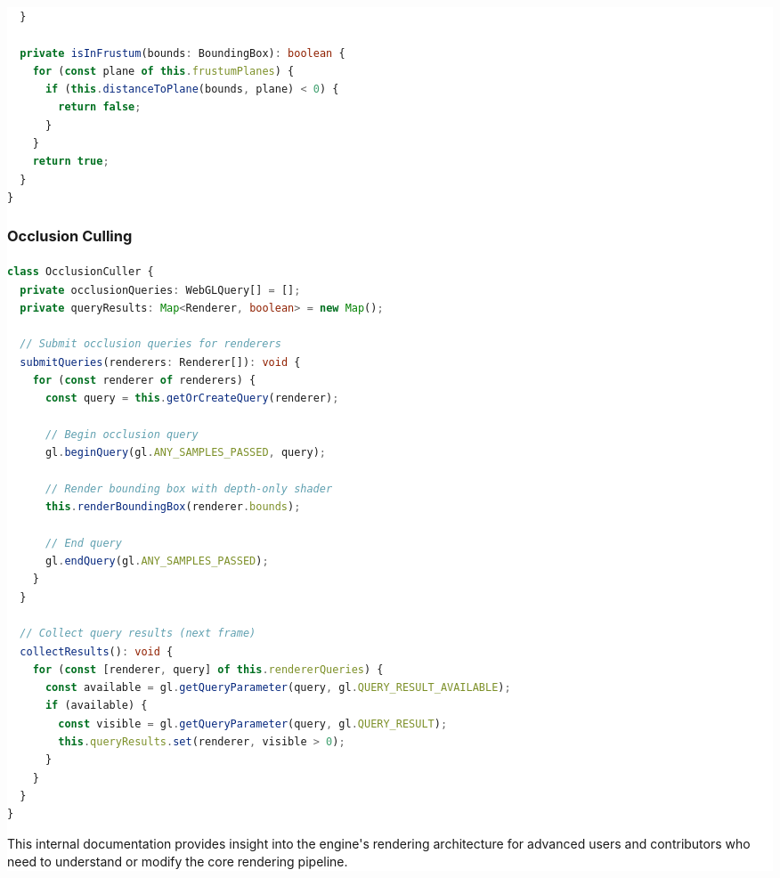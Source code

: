 ```typescript
  }
  
  private isInFrustum(bounds: BoundingBox): boolean {
    for (const plane of this.frustumPlanes) {
      if (this.distanceToPlane(bounds, plane) < 0) {
        return false;
      }
    }
    return true;
  }
}
```

### Occlusion Culling

```typescript
class OcclusionCuller {
  private occlusionQueries: WebGLQuery[] = [];
  private queryResults: Map<Renderer, boolean> = new Map();
  
  // Submit occlusion queries for renderers
  submitQueries(renderers: Renderer[]): void {
    for (const renderer of renderers) {
      const query = this.getOrCreateQuery(renderer);
      
      // Begin occlusion query
      gl.beginQuery(gl.ANY_SAMPLES_PASSED, query);
      
      // Render bounding box with depth-only shader
      this.renderBoundingBox(renderer.bounds);
      
      // End query
      gl.endQuery(gl.ANY_SAMPLES_PASSED);
    }
  }
  
  // Collect query results (next frame)
  collectResults(): void {
    for (const [renderer, query] of this.rendererQueries) {
      const available = gl.getQueryParameter(query, gl.QUERY_RESULT_AVAILABLE);
      if (available) {
        const visible = gl.getQueryParameter(query, gl.QUERY_RESULT);
        this.queryResults.set(renderer, visible > 0);
      }
    }
  }
}
```

This internal documentation provides insight into the engine's rendering architecture for advanced users and contributors who need to understand or modify the core rendering pipeline.
